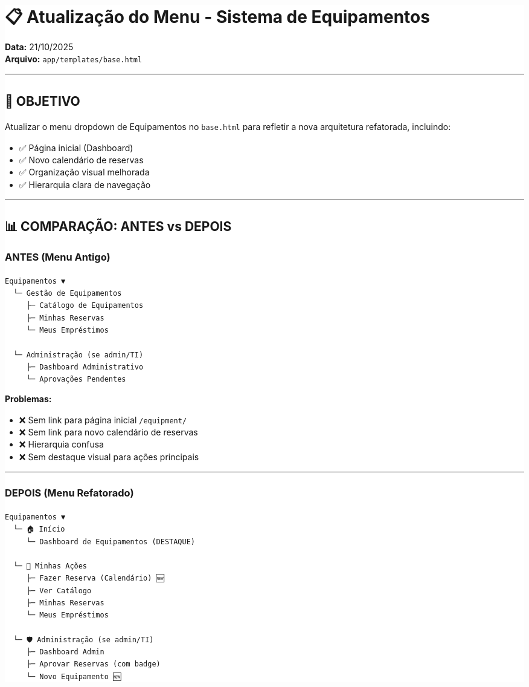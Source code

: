 # 📋 Atualização do Menu - Sistema de Equipamentos

**Data:** 21/10/2025  
**Arquivo:** `app/templates/base.html`

---

## 🎯 OBJETIVO

Atualizar o menu dropdown de Equipamentos no `base.html` para refletir a nova arquitetura refatorada, incluindo:
- ✅ Página inicial (Dashboard)
- ✅ Novo calendário de reservas
- ✅ Organização visual melhorada
- ✅ Hierarquia clara de navegação

---

## 📊 COMPARAÇÃO: ANTES vs DEPOIS

### **ANTES (Menu Antigo)**

```
Equipamentos ▼
  └─ Gestão de Equipamentos
     ├─ Catálogo de Equipamentos
     ├─ Minhas Reservas
     └─ Meus Empréstimos
  
  └─ Administração (se admin/TI)
     ├─ Dashboard Administrativo
     └─ Aprovações Pendentes
```

**Problemas:**
- ❌ Sem link para página inicial `/equipment/`
- ❌ Sem link para novo calendário de reservas
- ❌ Hierarquia confusa
- ❌ Sem destaque visual para ações principais

---

### **DEPOIS (Menu Refatorado)**

```
Equipamentos ▼
  └─ 🏠 Início
     └─ Dashboard de Equipamentos (DESTAQUE)
  
  └─ 👤 Minhas Ações
     ├─ Fazer Reserva (Calendário) 🆕
     ├─ Ver Catálogo
     ├─ Minhas Reservas
     └─ Meus Empréstimos
  
  └─ 🛡️ Administração (se admin/TI)
     ├─ Dashboard Admin
     ├─ Aprovar Reservas (com badge)
     └─ Novo Equipamento 🆕
```
